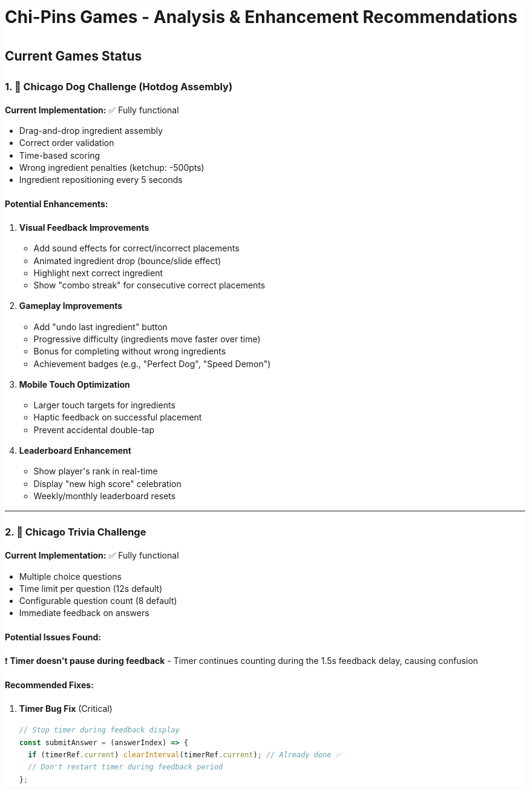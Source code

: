 # Chi-Pins Games - Analysis & Enhancement Recommendations

## Current Games Status

### 1. 🌭 **Chicago Dog Challenge** (Hotdog Assembly)
**Current Implementation:** ✅ Fully functional
- Drag-and-drop ingredient assembly
- Correct order validation
- Time-based scoring
- Wrong ingredient penalties (ketchup: -500pts)
- Ingredient repositioning every 5 seconds

#### Potential Enhancements:
1. **Visual Feedback Improvements**
   - Add sound effects for correct/incorrect placements
   - Animated ingredient drop (bounce/slide effect)
   - Highlight next correct ingredient
   - Show "combo streak" for consecutive correct placements

2. **Gameplay Improvements**
   - Add "undo last ingredient" button
   - Progressive difficulty (ingredients move faster over time)
   - Bonus for completing without wrong ingredients
   - Achievement badges (e.g., "Perfect Dog", "Speed Demon")

3. **Mobile Touch Optimization**
   - Larger touch targets for ingredients
   - Haptic feedback on successful placement
   - Prevent accidental double-tap

4. **Leaderboard Enhancement**
   - Show player's rank in real-time
   - Display "new high score" celebration
   - Weekly/monthly leaderboard resets

---

### 2. 🧠 **Chicago Trivia Challenge**
**Current Implementation:** ✅ Fully functional
- Multiple choice questions
- Time limit per question (12s default)
- Configurable question count (8 default)
- Immediate feedback on answers

#### Potential Issues Found:
❗ **Timer doesn't pause during feedback** - Timer continues counting during the 1.5s feedback delay, causing confusion

#### Recommended Fixes:
1. **Timer Bug Fix** (Critical)
   ```javascript
   // Stop timer during feedback display
   const submitAnswer = (answerIndex) => {
     if (timerRef.current) clearInterval(timerRef.current); // Already done ✅
     // Don't restart timer during feedback period
   };
   ```
